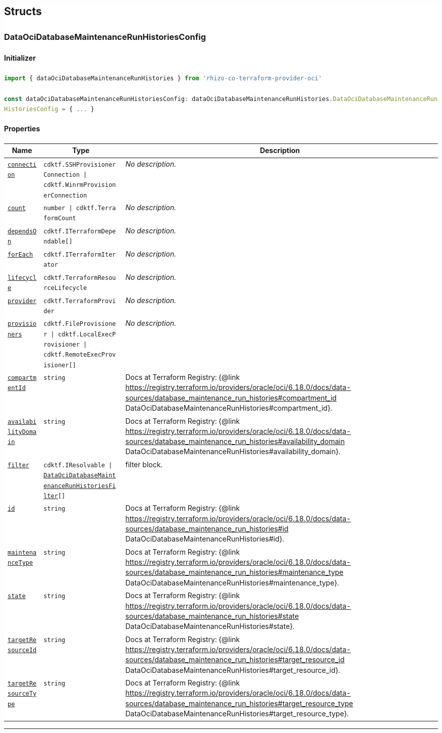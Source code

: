 
## Structs <a name="Structs" id="Structs"></a>

### DataOciDatabaseMaintenanceRunHistoriesConfig <a name="DataOciDatabaseMaintenanceRunHistoriesConfig" id="rhizo-co-terraform-provider-oci.dataOciDatabaseMaintenanceRunHistories.DataOciDatabaseMaintenanceRunHistoriesConfig"></a>

#### Initializer <a name="Initializer" id="rhizo-co-terraform-provider-oci.dataOciDatabaseMaintenanceRunHistories.DataOciDatabaseMaintenanceRunHistoriesConfig.Initializer"></a>

```typescript
import { dataOciDatabaseMaintenanceRunHistories } from 'rhizo-co-terraform-provider-oci'

const dataOciDatabaseMaintenanceRunHistoriesConfig: dataOciDatabaseMaintenanceRunHistories.DataOciDatabaseMaintenanceRunHistoriesConfig = { ... }
```

#### Properties <a name="Properties" id="Properties"></a>

| **Name** | **Type** | **Description** |
| --- | --- | --- |
| <code><a href="#rhizo-co-terraform-provider-oci.dataOciDatabaseMaintenanceRunHistories.DataOciDatabaseMaintenanceRunHistoriesConfig.property.connection">connection</a></code> | <code>cdktf.SSHProvisionerConnection \| cdktf.WinrmProvisionerConnection</code> | *No description.* |
| <code><a href="#rhizo-co-terraform-provider-oci.dataOciDatabaseMaintenanceRunHistories.DataOciDatabaseMaintenanceRunHistoriesConfig.property.count">count</a></code> | <code>number \| cdktf.TerraformCount</code> | *No description.* |
| <code><a href="#rhizo-co-terraform-provider-oci.dataOciDatabaseMaintenanceRunHistories.DataOciDatabaseMaintenanceRunHistoriesConfig.property.dependsOn">dependsOn</a></code> | <code>cdktf.ITerraformDependable[]</code> | *No description.* |
| <code><a href="#rhizo-co-terraform-provider-oci.dataOciDatabaseMaintenanceRunHistories.DataOciDatabaseMaintenanceRunHistoriesConfig.property.forEach">forEach</a></code> | <code>cdktf.ITerraformIterator</code> | *No description.* |
| <code><a href="#rhizo-co-terraform-provider-oci.dataOciDatabaseMaintenanceRunHistories.DataOciDatabaseMaintenanceRunHistoriesConfig.property.lifecycle">lifecycle</a></code> | <code>cdktf.TerraformResourceLifecycle</code> | *No description.* |
| <code><a href="#rhizo-co-terraform-provider-oci.dataOciDatabaseMaintenanceRunHistories.DataOciDatabaseMaintenanceRunHistoriesConfig.property.provider">provider</a></code> | <code>cdktf.TerraformProvider</code> | *No description.* |
| <code><a href="#rhizo-co-terraform-provider-oci.dataOciDatabaseMaintenanceRunHistories.DataOciDatabaseMaintenanceRunHistoriesConfig.property.provisioners">provisioners</a></code> | <code>cdktf.FileProvisioner \| cdktf.LocalExecProvisioner \| cdktf.RemoteExecProvisioner[]</code> | *No description.* |
| <code><a href="#rhizo-co-terraform-provider-oci.dataOciDatabaseMaintenanceRunHistories.DataOciDatabaseMaintenanceRunHistoriesConfig.property.compartmentId">compartmentId</a></code> | <code>string</code> | Docs at Terraform Registry: {@link https://registry.terraform.io/providers/oracle/oci/6.18.0/docs/data-sources/database_maintenance_run_histories#compartment_id DataOciDatabaseMaintenanceRunHistories#compartment_id}. |
| <code><a href="#rhizo-co-terraform-provider-oci.dataOciDatabaseMaintenanceRunHistories.DataOciDatabaseMaintenanceRunHistoriesConfig.property.availabilityDomain">availabilityDomain</a></code> | <code>string</code> | Docs at Terraform Registry: {@link https://registry.terraform.io/providers/oracle/oci/6.18.0/docs/data-sources/database_maintenance_run_histories#availability_domain DataOciDatabaseMaintenanceRunHistories#availability_domain}. |
| <code><a href="#rhizo-co-terraform-provider-oci.dataOciDatabaseMaintenanceRunHistories.DataOciDatabaseMaintenanceRunHistoriesConfig.property.filter">filter</a></code> | <code>cdktf.IResolvable \| <a href="#rhizo-co-terraform-provider-oci.dataOciDatabaseMaintenanceRunHistories.DataOciDatabaseMaintenanceRunHistoriesFilter">DataOciDatabaseMaintenanceRunHistoriesFilter</a>[]</code> | filter block. |
| <code><a href="#rhizo-co-terraform-provider-oci.dataOciDatabaseMaintenanceRunHistories.DataOciDatabaseMaintenanceRunHistoriesConfig.property.id">id</a></code> | <code>string</code> | Docs at Terraform Registry: {@link https://registry.terraform.io/providers/oracle/oci/6.18.0/docs/data-sources/database_maintenance_run_histories#id DataOciDatabaseMaintenanceRunHistories#id}. |
| <code><a href="#rhizo-co-terraform-provider-oci.dataOciDatabaseMaintenanceRunHistories.DataOciDatabaseMaintenanceRunHistoriesConfig.property.maintenanceType">maintenanceType</a></code> | <code>string</code> | Docs at Terraform Registry: {@link https://registry.terraform.io/providers/oracle/oci/6.18.0/docs/data-sources/database_maintenance_run_histories#maintenance_type DataOciDatabaseMaintenanceRunHistories#maintenance_type}. |
| <code><a href="#rhizo-co-terraform-provider-oci.dataOciDatabaseMaintenanceRunHistories.DataOciDatabaseMaintenanceRunHistoriesConfig.property.state">state</a></code> | <code>string</code> | Docs at Terraform Registry: {@link https://registry.terraform.io/providers/oracle/oci/6.18.0/docs/data-sources/database_maintenance_run_histories#state DataOciDatabaseMaintenanceRunHistories#state}. |
| <code><a href="#rhizo-co-terraform-provider-oci.dataOciDatabaseMaintenanceRunHistories.DataOciDatabaseMaintenanceRunHistoriesConfig.property.targetResourceId">targetResourceId</a></code> | <code>string</code> | Docs at Terraform Registry: {@link https://registry.terraform.io/providers/oracle/oci/6.18.0/docs/data-sources/database_maintenance_run_histories#target_resource_id DataOciDatabaseMaintenanceRunHistories#target_resource_id}. |
| <code><a href="#rhizo-co-terraform-provider-oci.dataOciDatabaseMaintenanceRunHistories.DataOciDatabaseMaintenanceRunHistoriesConfig.property.targetResourceType">targetResourceType</a></code> | <code>string</code> | Docs at Terraform Registry: {@link https://registry.terraform.io/providers/oracle/oci/6.18.0/docs/data-sources/database_maintenance_run_histories#target_resource_type DataOciDatabaseMaintenanceRunHistories#target_resource_type}. |

---
